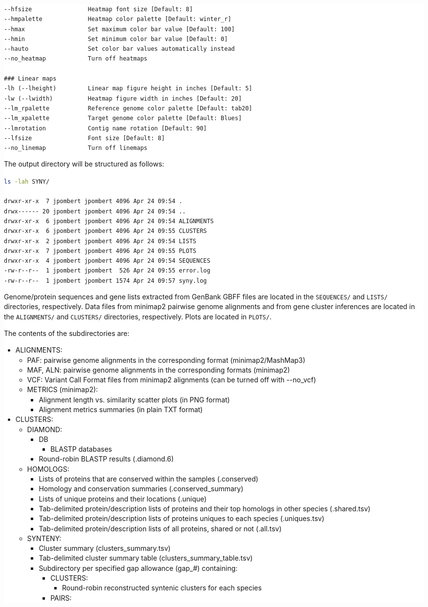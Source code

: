 ```
--hfsize                Heatmap font size [Default: 8]
--hmpalette             Heatmap color palette [Default: winter_r]
--hmax                  Set maximum color bar value [Default: 100]
--hmin                  Set minimum color bar value [Default: 0]
--hauto                 Set color bar values automatically instead
--no_heatmap            Turn off heatmaps

### Linear maps
-lh (--lheight)         Linear map figure height in inches [Default: 5]
-lw (--lwidth)          Heatmap figure width in inches [Default: 20]
--lm_rpalette           Reference genome color palette [Default: tab20]
--lm_xpalette           Target genome color palette [Default: Blues]
--lmrotation            Contig name rotation [Default: 90]
--lfsize                Font size [Default: 8]
--no_linemap            Turn off linemaps
```
The output directory will be structured as follows: 
```Bash
ls -lah SYNY/

drwxr-xr-x  7 jpombert jpombert 4096 Apr 24 09:54 .
drwx------ 20 jpombert jpombert 4096 Apr 24 09:54 ..
drwxr-xr-x  6 jpombert jpombert 4096 Apr 24 09:54 ALIGNMENTS
drwxr-xr-x  6 jpombert jpombert 4096 Apr 24 09:55 CLUSTERS
drwxr-xr-x  2 jpombert jpombert 4096 Apr 24 09:54 LISTS
drwxr-xr-x  7 jpombert jpombert 4096 Apr 24 09:55 PLOTS
drwxr-xr-x  4 jpombert jpombert 4096 Apr 24 09:54 SEQUENCES
-rw-r--r--  1 jpombert jpombert  526 Apr 24 09:55 error.log
-rw-r--r--  1 jpombert jpombert 1574 Apr 24 09:57 syny.log
```

Genome/protein sequences and gene lists extracted from GenBank GBFF files are located in the `SEQUENCES/` and `LISTS/` directories, respectively. Data files from minimap2 pairwise genome alignments and from gene cluster inferences are located in the `ALIGNMENTS/` and `CLUSTERS/` directories, respectively. Plots are located in `PLOTS/`.

The contents of the subdirectories are:
- ALIGNMENTS:
  - PAF: pairwise genome alignments in the corresponding format (minimap2/MashMap3)
  - MAF, ALN: pairwise genome alignments in the corresponding formats (minimap2)
  - VCF: Variant Call Format files from minimap2 alignments (can be turned off with --no_vcf)
  - METRICS (minimap2):
      - Alignment length vs. similarity scatter plots (in PNG format)
      - Alignment metrics summaries (in plain TXT format)
- CLUSTERS:
  - DIAMOND:
    - DB
      - BLASTP databases
    - Round-robin BLASTP results (.diamond.6)
  - HOMOLOGS:
    - Lists of proteins that are conserved within the samples (.conserved)
    - Homology and conservation summaries (.conserved_summary)
    - Lists of unique proteins and their locations (.unique)
    - Tab-delimited protein/description lists of proteins and their top homologs in other species (.shared.tsv)
    - Tab-delimited protein/description lists of proteins uniques to each species (.uniques.tsv)
    - Tab-delimited protein/description lists of all proteins, shared or not (.all.tsv)
  - SYNTENY:
    - Cluster summary (clusters_summary.tsv)
    - Tab-delimited cluster summary table (clusters_summary_table.tsv)
    - Subdirectory per specified gap allowance (gap_#) containing:
      - CLUSTERS:
        - Round-robin reconstructed syntenic clusters for each species
      - PAIRS:
